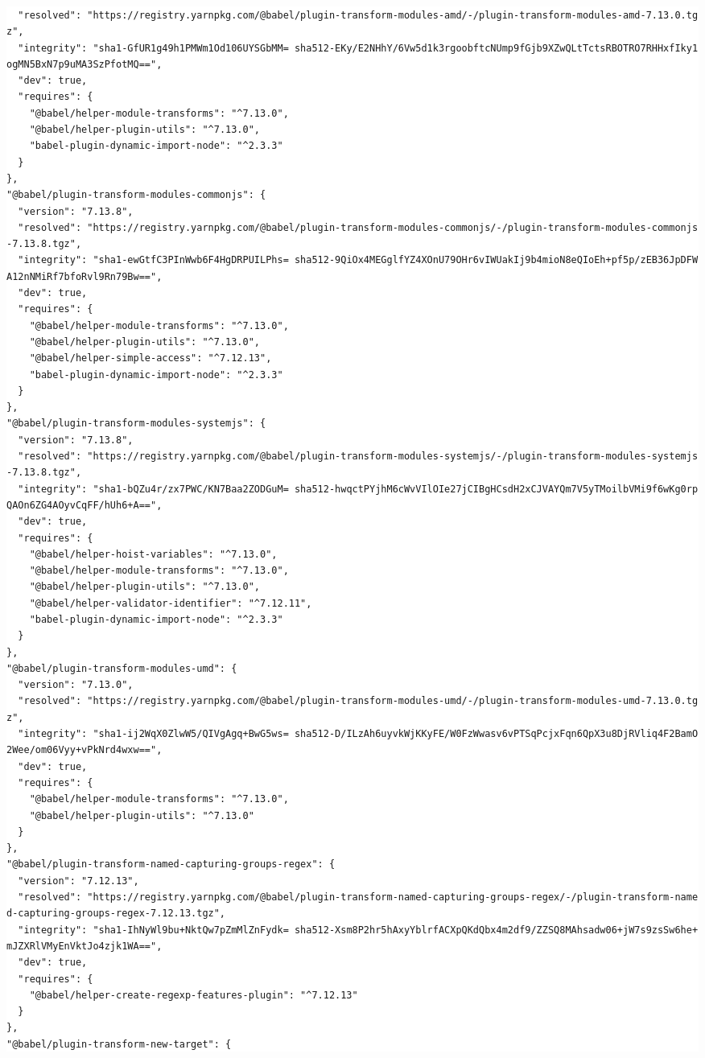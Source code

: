       "resolved": "https://registry.yarnpkg.com/@babel/plugin-transform-modules-amd/-/plugin-transform-modules-amd-7.13.0.tgz",
      "integrity": "sha1-GfUR1g49h1PMWm1Od106UYSGbMM= sha512-EKy/E2NHhY/6Vw5d1k3rgoobftcNUmp9fGjb9XZwQLtTctsRBOTRO7RHHxfIky1ogMN5BxN7p9uMA3SzPfotMQ==",
      "dev": true,
      "requires": {
        "@babel/helper-module-transforms": "^7.13.0",
        "@babel/helper-plugin-utils": "^7.13.0",
        "babel-plugin-dynamic-import-node": "^2.3.3"
      }
    },
    "@babel/plugin-transform-modules-commonjs": {
      "version": "7.13.8",
      "resolved": "https://registry.yarnpkg.com/@babel/plugin-transform-modules-commonjs/-/plugin-transform-modules-commonjs-7.13.8.tgz",
      "integrity": "sha1-ewGtfC3PInWwb6F4HgDRPUILPhs= sha512-9QiOx4MEGglfYZ4XOnU79OHr6vIWUakIj9b4mioN8eQIoEh+pf5p/zEB36JpDFWA12nNMiRf7bfoRvl9Rn79Bw==",
      "dev": true,
      "requires": {
        "@babel/helper-module-transforms": "^7.13.0",
        "@babel/helper-plugin-utils": "^7.13.0",
        "@babel/helper-simple-access": "^7.12.13",
        "babel-plugin-dynamic-import-node": "^2.3.3"
      }
    },
    "@babel/plugin-transform-modules-systemjs": {
      "version": "7.13.8",
      "resolved": "https://registry.yarnpkg.com/@babel/plugin-transform-modules-systemjs/-/plugin-transform-modules-systemjs-7.13.8.tgz",
      "integrity": "sha1-bQZu4r/zx7PWC/KN7Baa2ZODGuM= sha512-hwqctPYjhM6cWvVIlOIe27jCIBgHCsdH2xCJVAYQm7V5yTMoilbVMi9f6wKg0rpQAOn6ZG4AOyvCqFF/hUh6+A==",
      "dev": true,
      "requires": {
        "@babel/helper-hoist-variables": "^7.13.0",
        "@babel/helper-module-transforms": "^7.13.0",
        "@babel/helper-plugin-utils": "^7.13.0",
        "@babel/helper-validator-identifier": "^7.12.11",
        "babel-plugin-dynamic-import-node": "^2.3.3"
      }
    },
    "@babel/plugin-transform-modules-umd": {
      "version": "7.13.0",
      "resolved": "https://registry.yarnpkg.com/@babel/plugin-transform-modules-umd/-/plugin-transform-modules-umd-7.13.0.tgz",
      "integrity": "sha1-ij2WqX0ZlwW5/QIVgAgq+BwG5ws= sha512-D/ILzAh6uyvkWjKKyFE/W0FzWwasv6vPTSqPcjxFqn6QpX3u8DjRVliq4F2BamO2Wee/om06Vyy+vPkNrd4wxw==",
      "dev": true,
      "requires": {
        "@babel/helper-module-transforms": "^7.13.0",
        "@babel/helper-plugin-utils": "^7.13.0"
      }
    },
    "@babel/plugin-transform-named-capturing-groups-regex": {
      "version": "7.12.13",
      "resolved": "https://registry.yarnpkg.com/@babel/plugin-transform-named-capturing-groups-regex/-/plugin-transform-named-capturing-groups-regex-7.12.13.tgz",
      "integrity": "sha1-IhNyWl9bu+NktQw7pZmMlZnFydk= sha512-Xsm8P2hr5hAxyYblrfACXpQKdQbx4m2df9/ZZSQ8MAhsadw06+jW7s9zsSw6he+mJZXRlVMyEnVktJo4zjk1WA==",
      "dev": true,
      "requires": {
        "@babel/helper-create-regexp-features-plugin": "^7.12.13"
      }
    },
    "@babel/plugin-transform-new-target": {